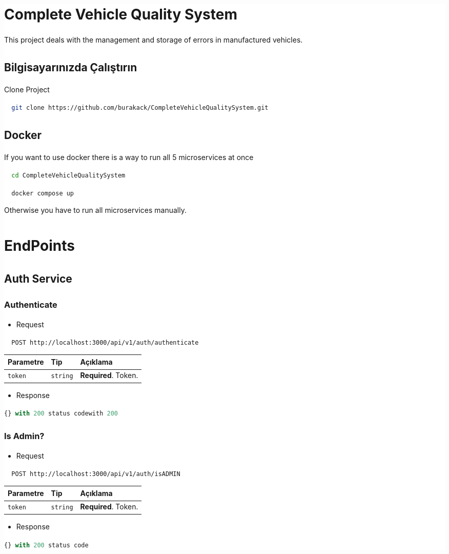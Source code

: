 
# Complete Vehicle Quality System

This project deals with the management and storage of errors in manufactured vehicles.

## Bilgisayarınızda Çalıştırın

Clone Project

```bash
  git clone https://github.com/burakack/CompleteVehicleQualitySystem.git
```


## Docker 
If you want to use docker there is a way to run all 5 microservices at once
```bash
  cd CompleteVehicleQualitySystem
```
```bash
  docker compose up
```

Otherwise you have to run all microservices manually.


# EndPoints 

## Auth Service
### Authenticate
- Request
```http
  POST http://localhost:3000/api/v1/auth/authenticate
```

| Parametre | Tip      | Açıklama             |
|:----------|:---------|:---------------------|
| `token`   | `string` | **Required**. Token. |
- Response
```javascript
{} with 200 status codewith 200
```
### Is Admin?
- Request
```http
  POST http://localhost:3000/api/v1/auth/isADMIN
```

| Parametre | Tip      | Açıklama             |
|:----------|:---------|:---------------------|
| `token`   | `string` | **Required**. Token. |
- Response
```javascript
{} with 200 status code
```
